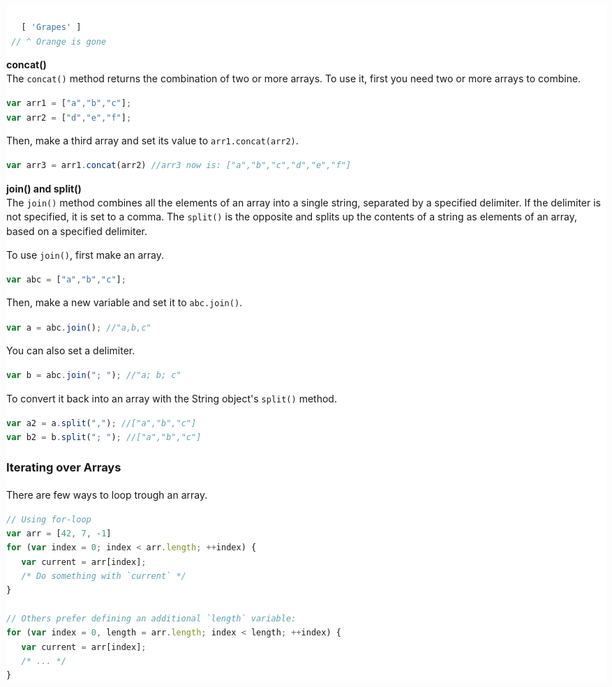 ```js

   [ 'Grapes' ]
 // ^ Orange is gone
 ```
 
**concat()**  
The `concat()` method returns the combination of two or more arrays. To use it, first you need two or more arrays to combine.
```js
var arr1 = ["a","b","c"];
var arr2 = ["d","e","f"];
```
Then, make a third array and set its value to `arr1.concat(arr2)`.
```js
var arr3 = arr1.concat(arr2) //arr3 now is: ["a","b","c","d","e","f"]
```

**join() and split()**  
The `join()` method combines all the elements of an array into a single string, separated by a specified delimiter. If the delimiter is not specified, it is set to a comma. The `split()` is the opposite and splits up the contents of a string as elements of an array, based on a specified delimiter.

To use `join()`, first make an array.
```js
var abc = ["a","b","c"];
```
Then, make a new variable and set it to `abc.join()`.

```js
var a = abc.join(); //"a,b,c"
```
You can also set a delimiter.
```js
var b = abc.join("; "); //"a; b; c"
```
To convert it back into an array with the String object's `split()` method.
```js
var a2 = a.split(","); //["a","b","c"]
var b2 = b.split("; "); //["a","b","c"]
```

### Iterating over Arrays
 There are few ways to loop trough an array.
 
 ```js
 // Using for-loop
var arr = [42, 7, -1]
for (var index = 0; index < arr.length; ++index) {
    var current = arr[index];
    /* Do something with `current` */
}

// Others prefer defining an additional `length` variable:
for (var index = 0, length = arr.length; index < length; ++index) {
    var current = arr[index];
    /* ... */
}
```
